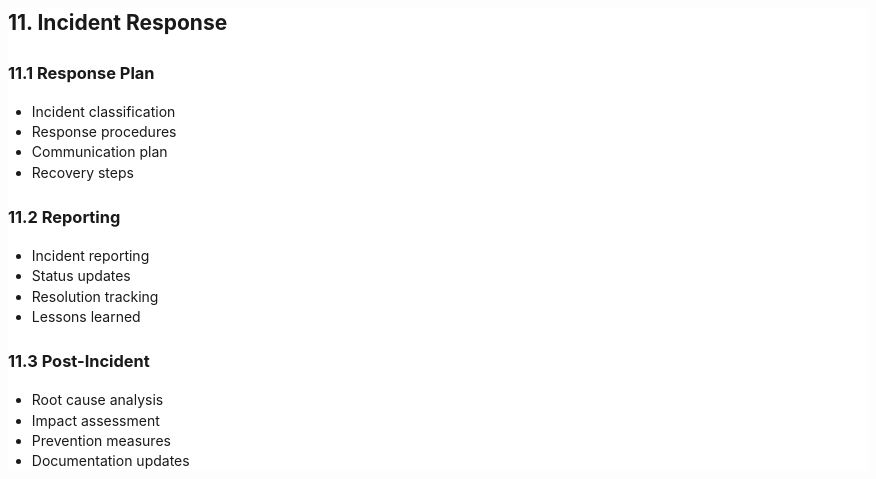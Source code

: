 ## 11. Incident Response

### 11.1 Response Plan
- Incident classification
- Response procedures
- Communication plan
- Recovery steps

### 11.2 Reporting
- Incident reporting
- Status updates
- Resolution tracking
- Lessons learned

### 11.3 Post-Incident
- Root cause analysis
- Impact assessment
- Prevention measures
- Documentation updates 